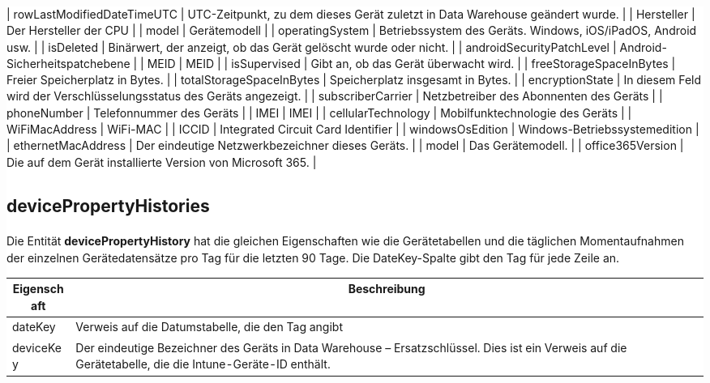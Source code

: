 | rowLastModifiedDateTimeUTC | UTC-Zeitpunkt, zu dem dieses Gerät zuletzt in Data Warehouse geändert wurde.                                                                                                       |
| Hersteller               | Der Hersteller der CPU                                                                                                                                                             |
| model                      | Gerätemodell                                                                                                                                                                    |
| operatingSystem            | Betriebssystem des Geräts. Windows, iOS/iPadOS, Android usw.                                                                                                                                   |
| isDeleted                  | Binärwert, der anzeigt, ob das Gerät gelöscht wurde oder nicht.                                                                                                                                 |
| androidSecurityPatchLevel  | Android-Sicherheitspatchebene                                                                                                                                                           |
| MEID                       | MEID                                                                                                                                                                                   |
| isSupervised               | Gibt an, ob das Gerät überwacht wird.                                                                                                                                                               |
| freeStorageSpaceInBytes    | Freier Speicherplatz in Bytes.                                                                                                                                                                 |
| totalStorageSpaceInBytes   | Speicherplatz insgesamt in Bytes.                                                                                                                                                                |
| encryptionState            | In diesem Feld wird der Verschlüsselungsstatus des Geräts angezeigt.                                                                                                                                                      |
| subscriberCarrier          | Netzbetreiber des Abonnenten des Geräts                                                                                                                                                       |
| phoneNumber                | Telefonnummer des Geräts                                                                                                                                                             |
| IMEI                       | IMEI                                                                                                                                                                                   |
| cellularTechnology         | Mobilfunktechnologie des Geräts                                                                                                                                                    |
| WiFiMacAddress             | WiFi-MAC                                                                                                                                                                              |
| ICCID                       | Integrated Circuit Card Identifier                                                                                                                                                     |
| windowsOsEdition           | Windows-Betriebssystemedition                                                                                                                             |
| ethernetMacAddress           | Der eindeutige Netzwerkbezeichner dieses Geräts.                                                                                                                                        |
| model                      | Das Gerätemodell.                                                                                                                                                                      |
| office365Version           | Die auf dem Gerät installierte Version von Microsoft 365.                                                                                                                             |


## <a name="devicepropertyhistories"></a>devicePropertyHistories

Die Entität **devicePropertyHistory** hat die gleichen Eigenschaften wie die Gerätetabellen und die täglichen Momentaufnahmen der einzelnen Gerätedatensätze pro Tag für die letzten 90 Tage. Die DateKey-Spalte gibt den Tag für jede Zeile an.

|          Eigenschaft          |                                                                                      Beschreibung                                                                                     |
|----------------------------|--------------------------------------------------------------------------------------------------------------------------------------------------------------------------------------|
| dateKey                    | Verweis auf die Datumstabelle, die den Tag angibt                                                                                                                                          |
| deviceKey                  | Der eindeutige Bezeichner des Geräts in Data Warehouse – Ersatzschlüssel. Dies ist ein Verweis auf die Gerätetabelle, die die Intune-Geräte-ID enthält.                               |